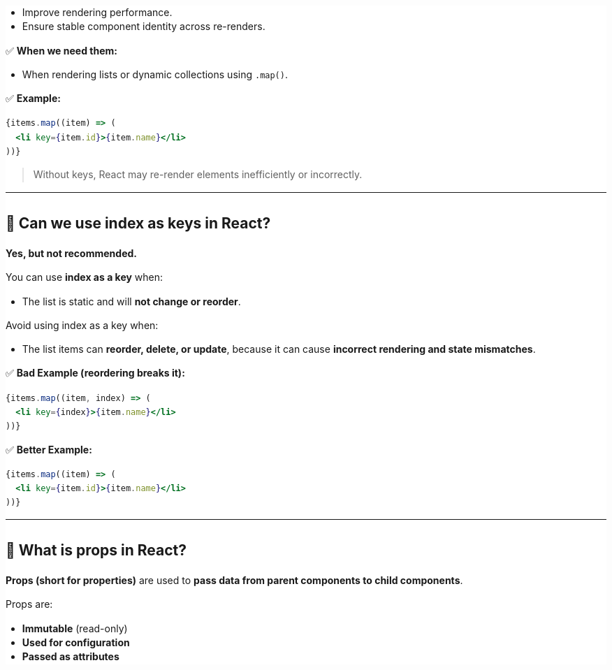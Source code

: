 * Improve rendering performance.
* Ensure stable component identity across re-renders.

✅ **When we need them:**

* When rendering lists or dynamic collections using `.map()`.

✅ **Example:**

```jsx
{items.map((item) => (
  <li key={item.id}>{item.name}</li>
))}
```

> Without keys, React may re-render elements inefficiently or incorrectly.

---

## 🔢 Can we use index as keys in React?

**Yes, but not recommended.**

You can use **index as a key** when:

* The list is static and will **not change or reorder**.

Avoid using index as a key when:

* The list items can **reorder, delete, or update**,
  because it can cause **incorrect rendering and state mismatches**.

✅ **Bad Example (reordering breaks it):**

```jsx
{items.map((item, index) => (
  <li key={index}>{item.name}</li>
))}
```

✅ **Better Example:**

```jsx
{items.map((item) => (
  <li key={item.id}>{item.name}</li>
))}
```

---

## 🎁 What is props in React?

**Props (short for properties)** are used to **pass data from parent components to child components**.

Props are:

* **Immutable** (read-only)
* **Used for configuration**
* **Passed as attributes**
